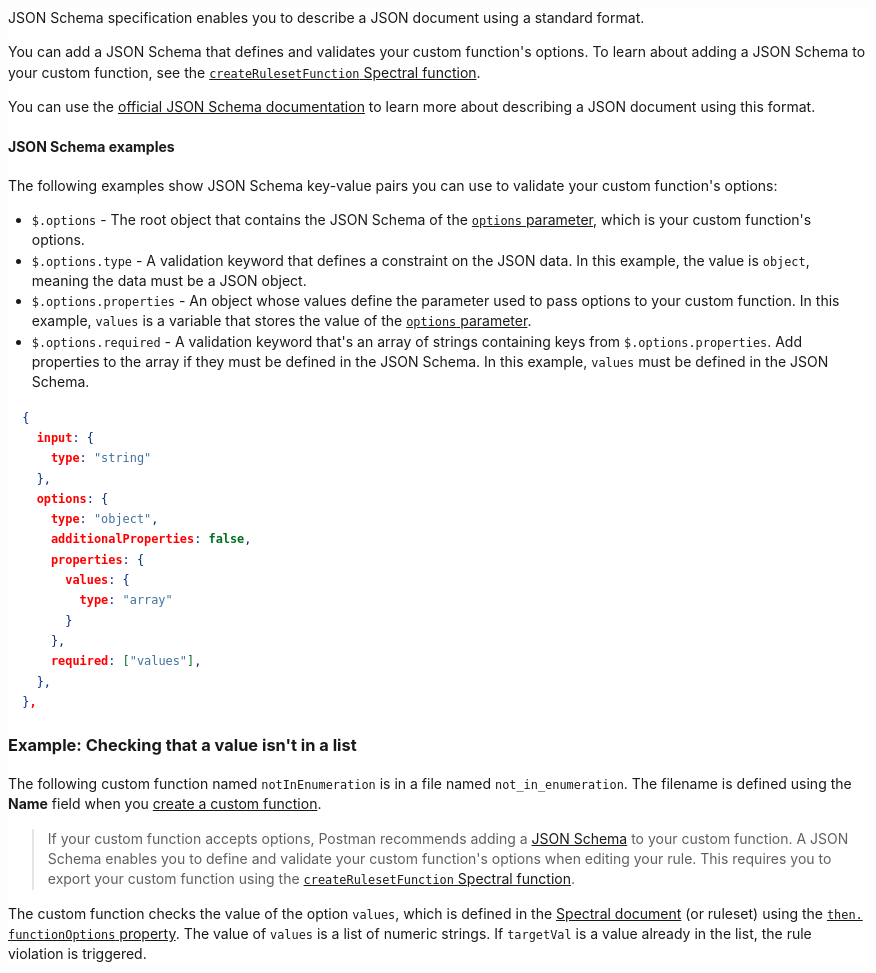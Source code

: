 JSON Schema specification enables you to describe a JSON document using a standard format.

You can add a JSON Schema that defines and validates your custom function's options. To learn about adding a JSON Schema to your custom function, see the [`createRulesetFunction` Spectral function](#createrulesetfunction).

You can use the [official JSON Schema documentation](https://json-schema.org/learn/getting-started-step-by-step.html) to learn more about describing a JSON document using this format.

#### JSON Schema examples

The following examples show JSON Schema key-value pairs you can use to validate your custom function's options:

* `$.options` - The root object that contains the JSON Schema of the [`options` parameter](#spectral-function-parameters), which is your custom function's options.
* `$.options.type` - A validation keyword that defines a constraint on the JSON data. In this example, the value is `object`, meaning the data must be a JSON object.
* `$.options.properties` - An object whose values define the parameter used to pass options to your custom function. In this example, `values` is a variable that stores the value of the [`options` parameter](#spectral-function-parameters).
* `$.options.required` - A validation keyword that's an array of strings containing keys from `$.options.properties`. Add properties to the array if they must be defined in the JSON Schema. In this example, `values` must be defined in the JSON Schema.

```json
  {
    input: {
      type: "string"
    },
    options: {
      type: "object",
      additionalProperties: false,
      properties: {
        values: {
          type: "array"
        }
      },
      required: ["values"],
    },
  },
```

### Example: Checking that a value isn't in a list

The following custom function named `notInEnumeration` is in a file named `not_in_enumeration`. The filename is defined using the **Name** field when you [create a custom function](/docs/api-governance/configurable-rules/configuring-custom-governance-functions/#adding-a-custom-function).

> If your custom function accepts options, Postman recommends adding a [JSON Schema](#json-schema) to your custom function. A JSON Schema enables you to define and validate your custom function's options when editing your rule. This requires you to export your custom function using the [`createRulesetFunction` Spectral function](#createrulesetfunction).

The custom function checks the value of the option `values`, which is defined in the [Spectral document](#example-rule-that-uses-a-custom-function) (or ruleset) using the [`then.functionOptions` property](#spectral-rule-properties). The value of `values` is a list of numeric strings. If `targetVal` is a value already in the list, the rule violation is triggered.
